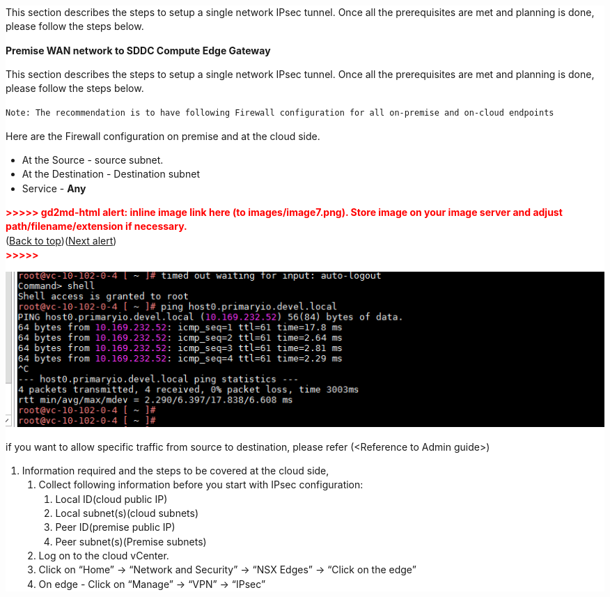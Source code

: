 This section describes the steps to setup a single network IPsec tunnel. Once all the prerequisites are met and planning is done, please follow the steps below.

**Premise WAN network to SDDC Compute Edge Gateway**

This section describes the steps to setup a single network IPsec tunnel. Once all the prerequisites are met and planning is done, please follow the steps below.


```
Note: The recommendation is to have following Firewall configuration for all on-premise and on-cloud endpoints
```


Here are the Firewall configuration on premise and at the cloud side. 



*   At the Source - source subnet.
*   At the Destination - Destination subnet
*   Service - **Any**

        

<p id="gdcalert7" ><span style="color: red; font-weight: bold">>>>>>  gd2md-html alert: inline image link here (to images/image7.png). Store image on your image server and adjust path/filename/extension if necessary. </span><br>(<a href="#">Back to top</a>)(<a href="#gdcalert8">Next alert</a>)<br><span style="color: red; font-weight: bold">>>>>> </span></p>


![alt_text](images/image7.png "image_tooltip")



 if you want to allow specific traffic from source to destination, please refer (&lt;Reference to Admin guide>)



1. Information required and the steps to be covered at the cloud side,
    1. Collect following information before you start with IPsec configuration:
        1. Local ID(cloud public IP)
        2. Local subnet(s)(cloud subnets)
        3. Peer ID(premise public IP)
        4. Peer subnet(s)(Premise subnets)
    2. Log on to the cloud vCenter.
    3. Click on “Home” -> “Network and Security” -> “NSX Edges” -> “Click on the edge”
    4. On edge - Click on “Manage” -> “VPN” -> “IPsec”
